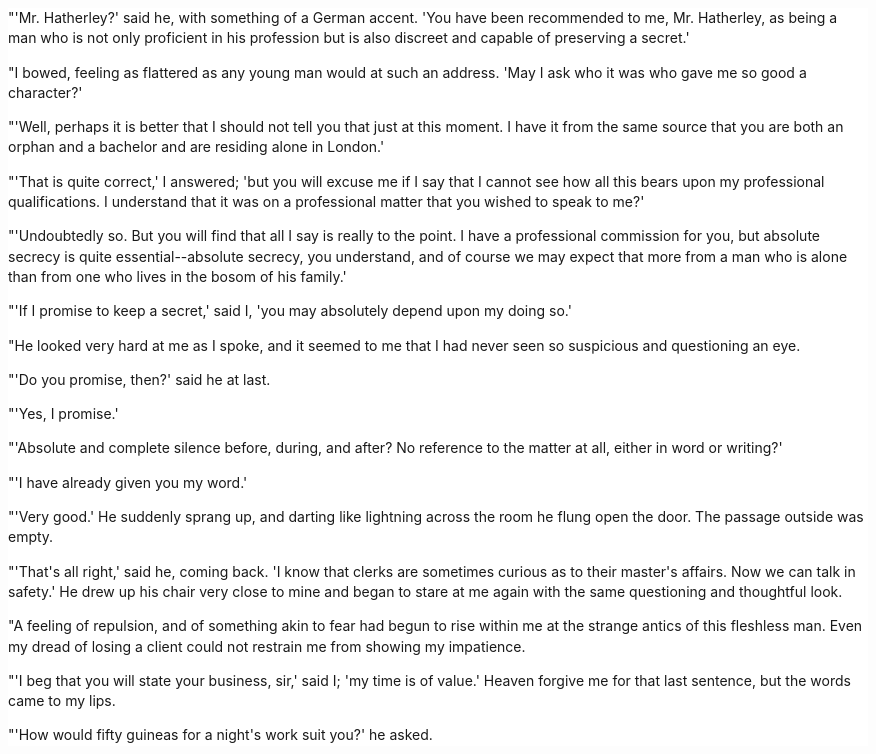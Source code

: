 "'Mr. Hatherley?' said he, with something of a German accent.
'You have been recommended to me, Mr. Hatherley, as being a man
who is not only proficient in his profession but is also discreet
and capable of preserving a secret.'

"I bowed, feeling as flattered as any young man would at such an
address. 'May I ask who it was who gave me so good a character?'

"'Well, perhaps it is better that I should not tell you that just
at this moment. I have it from the same source that you are both
an orphan and a bachelor and are residing alone in London.'

"'That is quite correct,' I answered; 'but you will excuse me if
I say that I cannot see how all this bears upon my professional
qualifications. I understand that it was on a professional matter
that you wished to speak to me?'

"'Undoubtedly so. But you will find that all I say is really to
the point. I have a professional commission for you, but absolute
secrecy is quite essential--absolute secrecy, you understand, and
of course we may expect that more from a man who is alone than
from one who lives in the bosom of his family.'

"'If I promise to keep a secret,' said I, 'you may absolutely
depend upon my doing so.'

"He looked very hard at me as I spoke, and it seemed to me that I
had never seen so suspicious and questioning an eye.

"'Do you promise, then?' said he at last.

"'Yes, I promise.'

"'Absolute and complete silence before, during, and after? No
reference to the matter at all, either in word or writing?'

"'I have already given you my word.'

"'Very good.' He suddenly sprang up, and darting like lightning
across the room he flung open the door. The passage outside was
empty.

"'That's all right,' said he, coming back. 'I know that clerks are
sometimes curious as to their master's affairs. Now we can talk
in safety.' He drew up his chair very close to mine and began to
stare at me again with the same questioning and thoughtful look.

"A feeling of repulsion, and of something akin to fear had begun
to rise within me at the strange antics of this fleshless man.
Even my dread of losing a client could not restrain me from
showing my impatience.

"'I beg that you will state your business, sir,' said I; 'my time
is of value.' Heaven forgive me for that last sentence, but the
words came to my lips.

"'How would fifty guineas for a night's work suit you?' he asked.
